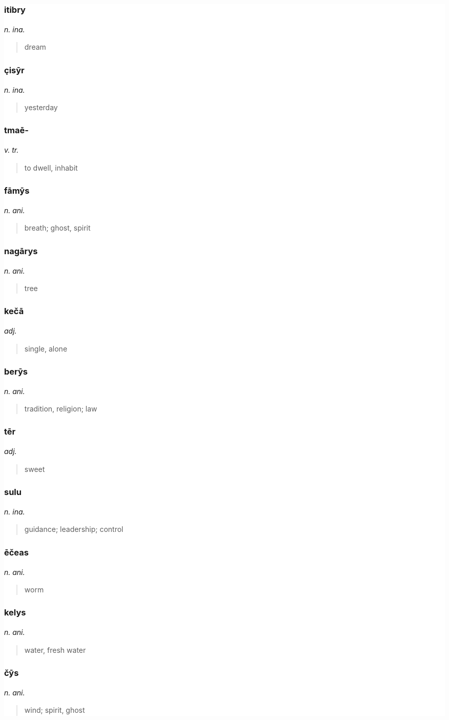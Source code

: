 ### itibry
*n. ina.*
> dream

### çisȳr
*n. ina.*
> yesterday

### tmaē-
*v. tr.*
> to dwell, inhabit

### fāmȳs
*n. ani.*
> breath; ghost, spirit

### nagārys
*n. ani.*
> tree

### kečā
*adj.*
> single, alone

### berȳs
*n. ani.*
> tradition, religion; law

### tēr
*adj.*
> sweet

### sulu
*n. ina.*
> guidance; leadership; control

### ēčeas
*n. ani.*
> worm

### kelys
*n. ani.*
> water, fresh water

### čȳs
*n. ani.*
> wind; spirit, ghost
